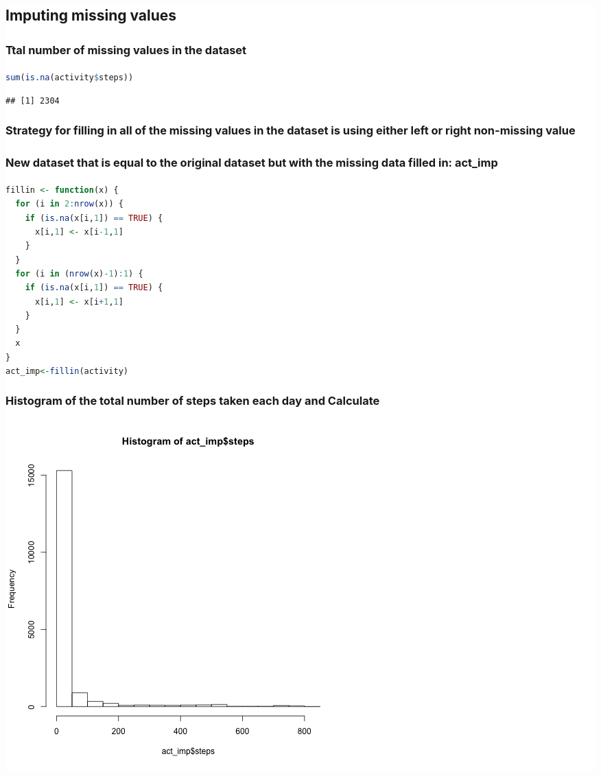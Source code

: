 
## Imputing missing values

### Ttal number of missing values in the dataset 

```r
sum(is.na(activity$steps))
```

```
## [1] 2304
```

### Strategy for filling in all of the missing values in the dataset is  using either left or right non-missing value

### New dataset that is equal to the original dataset but with the missing data filled in: act_imp

```r
fillin <- function(x) {
  for (i in 2:nrow(x)) {
    if (is.na(x[i,1]) == TRUE) {
      x[i,1] <- x[i-1,1]
    }
  }
  for (i in (nrow(x)-1):1) {
    if (is.na(x[i,1]) == TRUE) {
      x[i,1] <- x[i+1,1]
    }
  }
  x
}
act_imp<-fillin(activity)
```

### Histogram of the total number of steps taken each day and Calculate
![plot of chunk unnamed-chunk-10](figure/unnamed-chunk-10.png) 